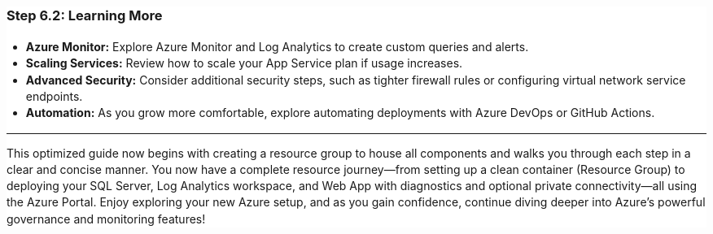 ### **Step 6.2: Learning More**

- **Azure Monitor:** Explore Azure Monitor and Log Analytics to create custom queries and alerts.
- **Scaling Services:** Review how to scale your App Service plan if usage increases.
- **Advanced Security:** Consider additional security steps, such as tighter firewall rules or configuring virtual network service endpoints.
- **Automation:** As you grow more comfortable, explore automating deployments with Azure DevOps or GitHub Actions.

---

This optimized guide now begins with creating a resource group to house all components and walks you through each step in a clear and concise manner. You now have a complete resource journey—from setting up a clean container (Resource Group) to deploying your SQL Server, Log Analytics workspace, and Web App with diagnostics and optional private connectivity—all using the Azure Portal. Enjoy exploring your new Azure setup, and as you gain confidence, continue diving deeper into Azure’s powerful governance and monitoring features!